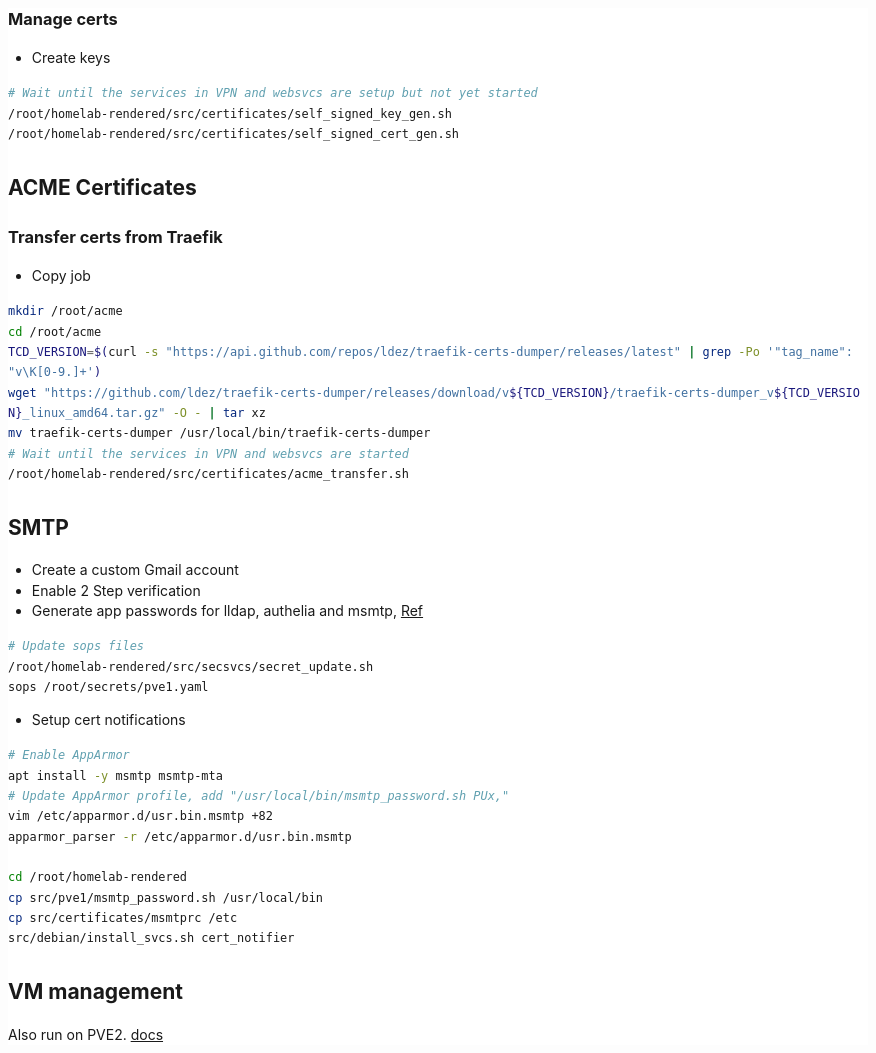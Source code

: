 ### Manage certs
- Create keys
```bash
# Wait until the services in VPN and websvcs are setup but not yet started
/root/homelab-rendered/src/certificates/self_signed_key_gen.sh
/root/homelab-rendered/src/certificates/self_signed_cert_gen.sh
```

## ACME Certificates

### Transfer certs from Traefik
- Copy job
```bash
mkdir /root/acme
cd /root/acme
TCD_VERSION=$(curl -s "https://api.github.com/repos/ldez/traefik-certs-dumper/releases/latest" | grep -Po '"tag_name": "v\K[0-9.]+')
wget "https://github.com/ldez/traefik-certs-dumper/releases/download/v${TCD_VERSION}/traefik-certs-dumper_v${TCD_VERSION}_linux_amd64.tar.gz" -O - | tar xz
mv traefik-certs-dumper /usr/local/bin/traefik-certs-dumper
# Wait until the services in VPN and websvcs are started
/root/homelab-rendered/src/certificates/acme_transfer.sh
```

## SMTP
- Create a custom Gmail account
- Enable 2 Step verification
- Generate app passwords for lldap, authelia and msmtp, [Ref](https://support.google.com/accounts/answer/185833?hl=en)
```bash
# Update sops files
/root/homelab-rendered/src/secsvcs/secret_update.sh
sops /root/secrets/pve1.yaml
```
- Setup cert notifications
```bash
# Enable AppArmor
apt install -y msmtp msmtp-mta
# Update AppArmor profile, add "/usr/local/bin/msmtp_password.sh PUx,"
vim /etc/apparmor.d/usr.bin.msmtp +82
apparmor_parser -r /etc/apparmor.d/usr.bin.msmtp

cd /root/homelab-rendered
cp src/pve1/msmtp_password.sh /usr/local/bin
cp src/certificates/msmtprc /etc
src/debian/install_svcs.sh cert_notifier
```

## VM management
Also run on PVE2. [docs](https://pve.proxmox.com/pve-docs/qm.1.html)
